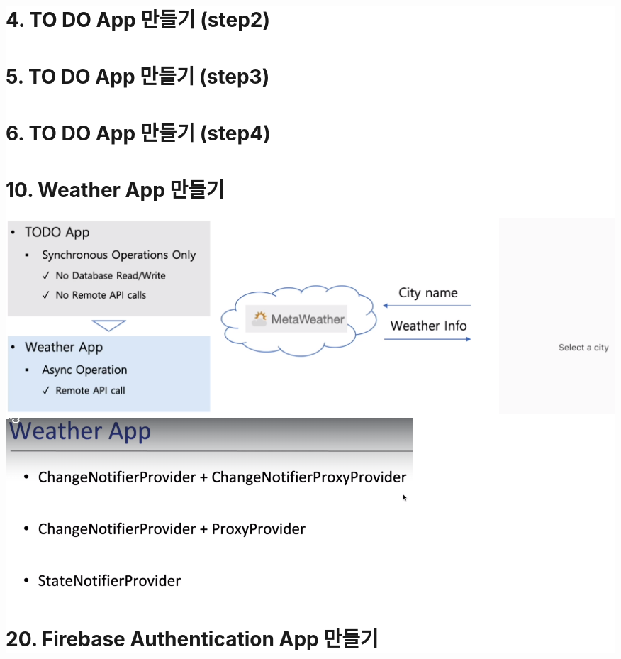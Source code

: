

# 4. TO DO App 만들기 (step2)
# 5. TO DO App 만들기 (step3)
# 6. TO DO App 만들기 (step4)

# 10. Weather App 만들기
<img src="./README_images/provider_pattern_weather_step1_100.png">
<img src="./README_images/provider_pattern_weather_step1_110.png">

# 20. Firebase Authentication App 만들기